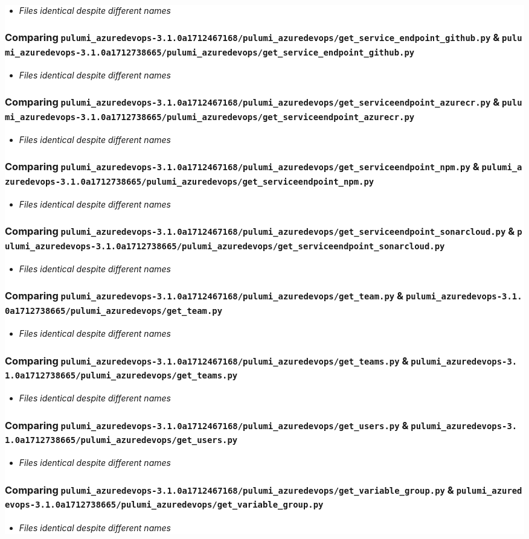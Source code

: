  * *Files identical despite different names*

### Comparing `pulumi_azuredevops-3.1.0a1712467168/pulumi_azuredevops/get_service_endpoint_github.py` & `pulumi_azuredevops-3.1.0a1712738665/pulumi_azuredevops/get_service_endpoint_github.py`

 * *Files identical despite different names*

### Comparing `pulumi_azuredevops-3.1.0a1712467168/pulumi_azuredevops/get_serviceendpoint_azurecr.py` & `pulumi_azuredevops-3.1.0a1712738665/pulumi_azuredevops/get_serviceendpoint_azurecr.py`

 * *Files identical despite different names*

### Comparing `pulumi_azuredevops-3.1.0a1712467168/pulumi_azuredevops/get_serviceendpoint_npm.py` & `pulumi_azuredevops-3.1.0a1712738665/pulumi_azuredevops/get_serviceendpoint_npm.py`

 * *Files identical despite different names*

### Comparing `pulumi_azuredevops-3.1.0a1712467168/pulumi_azuredevops/get_serviceendpoint_sonarcloud.py` & `pulumi_azuredevops-3.1.0a1712738665/pulumi_azuredevops/get_serviceendpoint_sonarcloud.py`

 * *Files identical despite different names*

### Comparing `pulumi_azuredevops-3.1.0a1712467168/pulumi_azuredevops/get_team.py` & `pulumi_azuredevops-3.1.0a1712738665/pulumi_azuredevops/get_team.py`

 * *Files identical despite different names*

### Comparing `pulumi_azuredevops-3.1.0a1712467168/pulumi_azuredevops/get_teams.py` & `pulumi_azuredevops-3.1.0a1712738665/pulumi_azuredevops/get_teams.py`

 * *Files identical despite different names*

### Comparing `pulumi_azuredevops-3.1.0a1712467168/pulumi_azuredevops/get_users.py` & `pulumi_azuredevops-3.1.0a1712738665/pulumi_azuredevops/get_users.py`

 * *Files identical despite different names*

### Comparing `pulumi_azuredevops-3.1.0a1712467168/pulumi_azuredevops/get_variable_group.py` & `pulumi_azuredevops-3.1.0a1712738665/pulumi_azuredevops/get_variable_group.py`

 * *Files identical despite different names*
